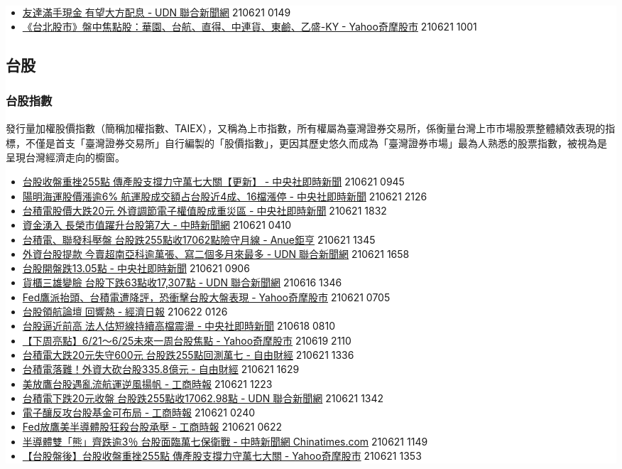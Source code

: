 - [友達滿手現金 有望大方配息 - UDN 聯合新聞網](https://udn.com/news/story/7253/5545989 "友達滿手現金 有望大方配息 - UDN 聯合新聞網") 210621 0149
- [《台北股市》盤中焦點股：華園、台航、直得、中連貨、東鹼、乙盛-KY - Yahoo奇摩股市](https://tw.stock.yahoo.com/news/%E5%8F%B0%E5%8C%97%E8%82%A1%E5%B8%82-%E7%9B%A4%E4%B8%AD%E7%84%A6%E9%BB%9E%E8%82%A1-%E8%8F%AF%E5%9C%92-%E5%8F%B0%E8%88%AA-%E7%9B%B4%E5%BE%97-020159782.html "《台北股市》盤中焦點股：華園、台航、直得、中連貨、東鹼、乙盛-KY - Yahoo奇摩股市") 210621 1001

## 台股

### 台股指數

發行量加權股價指數（簡稱加權指數、TAIEX），又稱為上市指數，所有權屬為臺灣證券交易所，係衡量台灣上市市場股票整體績效表現的指標，不僅是首支「臺灣證券交易所」自行編製的「股價指數」，更因其歷史悠久而成為「臺灣證券市場」最為人熟悉的股票指數，被視為是呈現台灣經濟走向的櫥窗。
- [台股收盤重挫255點 傳產股支撐力守萬七大關【更新】 - 中央社即時新聞](https://www.cna.com.tw/news/firstnews/202106215003.aspx "台股收盤重挫255點 傳產股支撐力守萬七大關【更新】 - 中央社即時新聞") 210621 0945
- [陽明海運股價漲逾6% 航運股成交額占台股近4成、16檔漲停 - 中央社即時新聞](https://www.cna.com.tw/news/firstnews/202106210325.aspx "陽明海運股價漲逾6% 航運股成交額占台股近4成、16檔漲停 - 中央社即時新聞") 210621 2126
- [台積電股價大跌20元 外資調節電子權值股成重災區 - 中央社即時新聞](https://www.cna.com.tw/news/firstnews/202106210257.aspx "台積電股價大跌20元 外資調節電子權值股成重災區 - 中央社即時新聞") 210621 1832
- [資金湧入 長榮市值躍升台股第7大 - 中時新聞網](https://www.chinatimes.com/newspapers/20210621000375-260110 "資金湧入 長榮市值躍升台股第7大 - 中時新聞網") 210621 0410
- [台積電、聯發科壓盤 台股跌255點收17062點險守月線 - Anue鉅亨](https://news.cnyes.com/news/id/4663478 "台積電、聯發科壓盤 台股跌255點收17062點險守月線 - Anue鉅亨") 210621 1345
- [外資台股提款 今賣超南亞科逾萬張、寫二個多月來最多 - UDN 聯合新聞網](https://udn.com/news/story/7253/5547607 "外資台股提款 今賣超南亞科逾萬張、寫二個多月來最多 - UDN 聯合新聞網") 210621 1658
- [台股開盤跌13.05點 - 中央社即時新聞](https://www.cna.com.tw/news/afe/202106210018.aspx "台股開盤跌13.05點 - 中央社即時新聞") 210621 0906
- [貨櫃三雄變臉 台股下跌63點收17,307點 - UDN 聯合新聞網](https://udn.com/news/story/7251/5536328 "貨櫃三雄變臉 台股下跌63點收17,307點 - UDN 聯合新聞網") 210616 1346
- [Fed鷹派抬頭、台積電遭降評，恐衝擊台股大盤表現 - Yahoo奇摩股市](https://tw.stock.yahoo.com/news/fed%E9%B7%B9%E6%B4%BE%E6%8A%AC%E9%A0%AD-%E5%8F%B0%E7%A9%8D%E9%9B%BB%E9%81%AD%E9%99%8D%E8%A9%95-%E6%81%90%E8%A1%9D%E6%93%8A%E5%8F%B0%E8%82%A1%E5%A4%A7%E7%9B%A4%E8%A1%A8%E7%8F%BE-230505192.html "Fed鷹派抬頭、台積電遭降評，恐衝擊台股大盤表現 - Yahoo奇摩股市") 210621 0705
- [台股領航論壇 回響熱 - 經濟日報](https://money.udn.com/money/story/5607/5547876?from=edn_stockmarket_index "台股領航論壇 回響熱 - 經濟日報") 210622 0126
- [台股逼近前高 法人估短線持續高檔震盪 - 中央社即時新聞](https://www.cna.com.tw/news/afe/202106180025.aspx "台股逼近前高 法人估短線持續高檔震盪 - 中央社即時新聞") 210618 0810
- [【下周亮點】6/21～6/25未來一周台股焦點 - Yahoo奇摩股市](https://tw.stock.yahoo.com/news/%E3%80%90%E4%B8%8B%E5%91%A8%E4%BA%AE%E9%BB%9E%E3%80%91-621-%EF%BD%9E-625-%E6%9C%AA%E4%BE%86%E4%B8%80%E5%91%A8%E5%8F%B0%E8%82%A1%E7%84%A6%E9%BB%9E-131016313.html "【下周亮點】6/21～6/25未來一周台股焦點 - Yahoo奇摩股市") 210619 2110
- [台積電大跌20元失守600元 台股跌255點回測萬七 - 自由財經](https://ec.ltn.com.tw/article/breakingnews/3576589 "台積電大跌20元失守600元 台股跌255點回測萬七 - 自由財經") 210621 1336
- [台積電落難！外資大砍台股335.8億元 - 自由財經](https://ec.ltn.com.tw/article/breakingnews/3577191 "台積電落難！外資大砍台股335.8億元 - 自由財經") 210621 1629
- [美放鷹台股遇亂流航運逆風揚帆 - 工商時報](https://ctee.com.tw/news/stocks/477502.html "美放鷹台股遇亂流航運逆風揚帆 - 工商時報") 210621 1223
- [台積電下跌20元收盤 台股跌255點收17062.98點 - UDN 聯合新聞網](https://udn.com/news/story/7251/5547030 "台積電下跌20元收盤 台股跌255點收17062.98點 - UDN 聯合新聞網") 210621 1342
- [電子釀反攻台股基金可布局 - 工商時報](https://ctee.com.tw/news/fund/477164.html "電子釀反攻台股基金可布局 - 工商時報") 210621 0240
- [Fed放鷹美半導體股狂殺台股承壓 - 工商時報](https://ctee.com.tw/news/stocks/477325.html "Fed放鷹美半導體股狂殺台股承壓 - 工商時報") 210621 0622
- [半導體雙「熊」齊跌逾3％ 台股面臨萬七保衛戰 - 中時新聞網 Chinatimes.com](https://www.chinatimes.com/realtimenews/20210621002123-260410 "半導體雙「熊」齊跌逾3％ 台股面臨萬七保衛戰 - 中時新聞網 Chinatimes.com") 210621 1149
- [【台股盤後】台股收盤重挫255點 傳產股支撐力守萬七大關 - Yahoo奇摩股市](https://tw.stock.yahoo.com/news/%E5%8F%B0%E8%82%A1%E7%9B%A4%E5%BE%8C-%E5%8F%B0%E8%82%A1%E6%94%B6%E7%9B%A4%E9%87%8D%E6%8C%AB255%E9%BB%9E-%E5%82%B3%E7%94%A2%E8%82%A1%E6%94%AF%E6%92%90%E5%8A%9B%E5%AE%88%E8%90%AC%E4%B8%83%E5%A4%A7%E9%97%9C-055306073.html "【台股盤後】台股收盤重挫255點 傳產股支撐力守萬七大關 - Yahoo奇摩股市") 210621 1353

